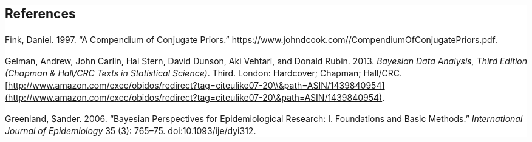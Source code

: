 References
----------

Fink, Daniel. 1997. “A Compendium of Conjugate Priors.” <https://www.johndcook.com//CompendiumOfConjugatePriors.pdf>.

Gelman, Andrew, John Carlin, Hal Stern, David Dunson, Aki Vehtari, and Donald Rubin. 2013. *Bayesian Data Analysis, Third Edition (Chapman & Hall/CRC Texts in Statistical Science)*. Third. London: Hardcover; Chapman; Hall/CRC. [http://www.amazon.com/exec/obidos/redirect?tag=citeulike07-20\\&path=ASIN/1439840954](http://www.amazon.com/exec/obidos/redirect?tag=citeulike07-20\&path=ASIN/1439840954).

Greenland, Sander. 2006. “Bayesian Perspectives for Epidemiological Research: I. Foundations and Basic Methods.” *International Journal of Epidemiology* 35 (3): 765–75. doi:[10.1093/ije/dyi312](https://doi.org/10.1093/ije/dyi312).
